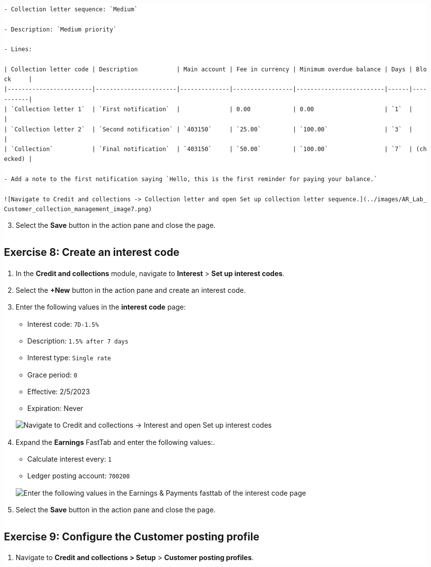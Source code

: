 	- Collection letter sequence: `Medium` 

	- Description: `Medium priority` 

	- Lines: 

    | Collection letter code | Description           | Main account | Fee in currency | Minimum overdue balance | Days | Block     |
    |------------------------|-----------------------|--------------|-----------------|-------------------------|------|-----------|
    | `Collection letter 1`  | `First notification`  |              | 0.00            | 0.00                    | `1`  |           |
    | `Collection letter 2`  | `Second notification` | `403150`     | `25.00`         | `100.00`                | `3`  |           |
    | `Collection`           | `Final notification`  | `403150`     | `50.00`         | `100.00`                | `7`  | (checked) |

	- Add a note to the first notification saying `Hello, this is the first reminder for paying your balance.` 

	![Navigate to Credit and collections -> Collection letter and open Set up collection letter sequence.](../images/AR_Lab_Customer_collection_management_image7.png)

3.  Select the **Save** button in the action pane and close the page. 


## Exercise 8: Create an interest code

1.  In the **Credit and collections** module, navigate to **Interest** > **Set up interest codes**. 

2.  Select the **+New** button in the action pane and create an interest code. 

3.  Enter the following values in the **interest code** page:

	- Interest code: `7D-1.5%`

	- Description: `1.5% after 7 days`

	- Interest type: `Single rate`

	- Grace period: `0`

	- Effective: 2/5/2023

	- Expiration: Never

    ![Navigate to Credit and collections -> Interest and open Set up interest codes](../images/AR_Lab_Customer_collection_management_image8.png)

4.  Expand the **Earnings** FastTab and enter the following values:.

    - Calculate interest every: `1`

    - Ledger posting account: `700200` 

    ![Enter the following values in the Earnings & Payments fasttab of the interest code page](../images/AR_Lab_Customer_collection_management_image9.png)

5. Select the **Save** button in the action pane and close the page.


## Exercise 9: Configure the Customer posting profile

1.  Navigate to **Credit and collections &gt; Setup** > **Customer posting profiles**.

